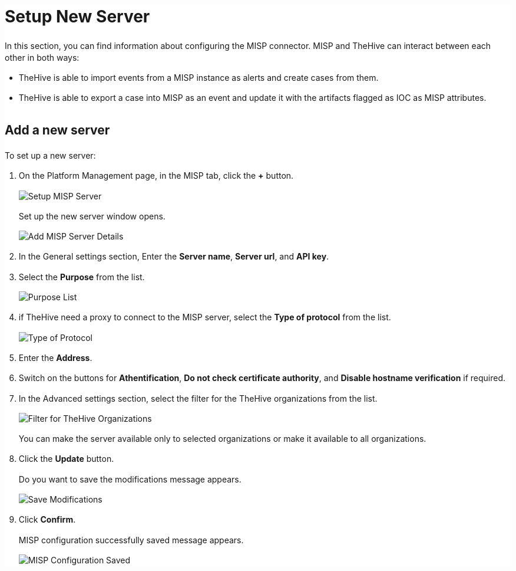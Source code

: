 # Setup New Server

In this section, you can find information about configuring the MISP connector.
MISP and TheHive can interact between each other in both ways:

* TheHive is able to import events from a MISP instance as alerts and create cases from them.

* TheHive is able to export a case into MISP as an event and update it with the artifacts flagged as IOC as MISP attributes.

## Add a new server

To set up a new server:

1. On the Platform Management page, in the MISP tab, click the **+** button.

    <img src="../images/add-misp-server-button.png" alt="Setup MISP Server" width="1000" height="1000"/>

    Set up the new server window opens.

    <img src="../images/add-misp-server-details.png" alt="Add MISP Server Details" width="1500" height="1500"/>
  
1. In the General settings section, Enter the **Server name**, **Server url**, and **API key**.

1. Select the **Purpose** from the list.

    <img src="../images/purpose-list.png" alt="Purpose List" width="400" height="200"/>
  
1. if TheHive need a proxy to connect to the MISP server, select the **Type of protocol** from the list.

    <img src="../images/type-of-protocol.png" alt="Type of Protocol" width="400" height="200"/>
    
1. Enter the **Address**.

1. Switch on the buttons for **Athentification**, **Do not check certificate authority**, and **Disable hostname verification** if required.

1. In the Advanced settings section, select the filter for the TheHive organizations from the list.

    <img src="../images/advanced-settings-filter.png" alt="Filter for TheHive Organizations" width="400" height="200"/>

    You can make the server available only to selected organizations or make it available to all organizations.

1. Click the **Update** button.

    Do you want to save the modifications message appears.

    <img src="../images/save-modifications-confirm.png" alt="Save Modifications" width="700" height="700"/>

1. Click **Confirm**.

    MISP configuration successfully saved message appears.

    <img src="../images/misp-configuration-saved-message.png" alt="MISP Configuration Saved" width="400" height="400"/>
